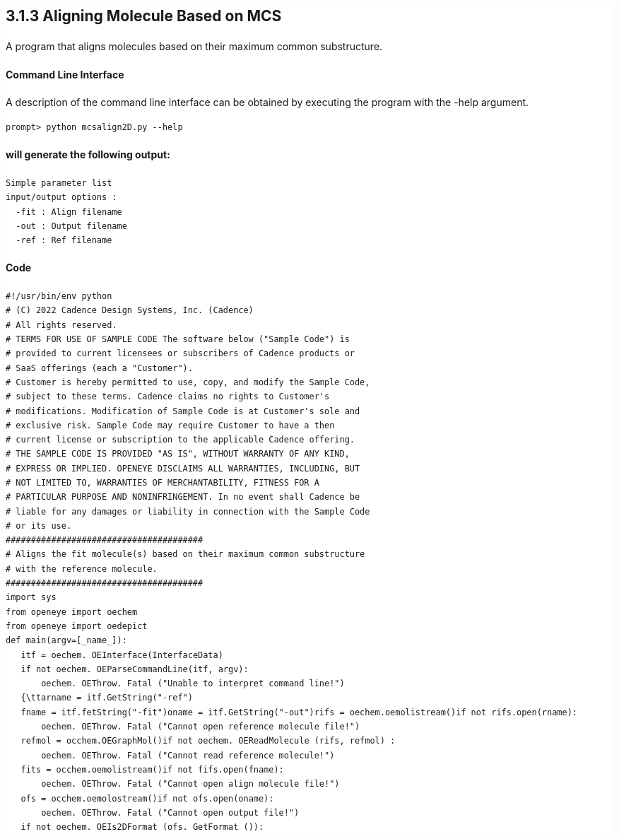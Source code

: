 ## 3.1.3 Aligning Molecule Based on MCS

A program that aligns molecules based on their maximum common substructure.

#### **Command Line Interface**

A description of the command line interface can be obtained by executing the program with the -help argument.

```
prompt> python mcsalign2D.py --help
```

#### will generate the following output:

```
Simple parameter list
input/output options :
  -fit : Align filename
  -out : Output filename
  -ref : Ref filename
```

#### Code

```
#!/usr/bin/env python
# (C) 2022 Cadence Design Systems, Inc. (Cadence)
# All rights reserved.
# TERMS FOR USE OF SAMPLE CODE The software below ("Sample Code") is
# provided to current licensees or subscribers of Cadence products or
# SaaS offerings (each a "Customer").
# Customer is hereby permitted to use, copy, and modify the Sample Code,
# subject to these terms. Cadence claims no rights to Customer's
# modifications. Modification of Sample Code is at Customer's sole and
# exclusive risk. Sample Code may require Customer to have a then
# current license or subscription to the applicable Cadence offering.
# THE SAMPLE CODE IS PROVIDED "AS IS", WITHOUT WARRANTY OF ANY KIND,
# EXPRESS OR IMPLIED. OPENEYE DISCLAIMS ALL WARRANTIES, INCLUDING, BUT
# NOT LIMITED TO, WARRANTIES OF MERCHANTABILITY, FITNESS FOR A
# PARTICULAR PURPOSE AND NONINFRINGEMENT. In no event shall Cadence be
# liable for any damages or liability in connection with the Sample Code
# or its use.
#######################################
# Aligns the fit molecule(s) based on their maximum common substructure
# with the reference molecule.
#######################################
import sys
from openeye import oechem
from openeye import oedepict
def main(argv=[_name_]):
   itf = oechem. OEInterface(InterfaceData)
   if not oechem. OEParseCommandLine(itf, argv):
       oechem. OEThrow. Fatal ("Unable to interpret command line!")
   {\ttаrname = itf.GetString("-ref")
   fname = itf.fetString("-fit")oname = itf.GetString("-out")rifs = oechem.oemolistream()if not rifs.open(rname):
       oechem. OEThrow. Fatal ("Cannot open reference molecule file!")
   refmol = occhem.OEGraphMol()if not oechem. OEReadMolecule (rifs, refmol) :
       oechem. OEThrow. Fatal ("Cannot read reference molecule!")
   fits = occhem.oemolistream()if not fifs.open(fname):
       oechem. OEThrow. Fatal ("Cannot open align molecule file!")
   ofs = occhem.oemolostream()if not ofs.open(oname):
       oechem. OEThrow. Fatal ("Cannot open output file!")
   if not oechem. OEIs2DFormat (ofs. GetFormat ()):
```